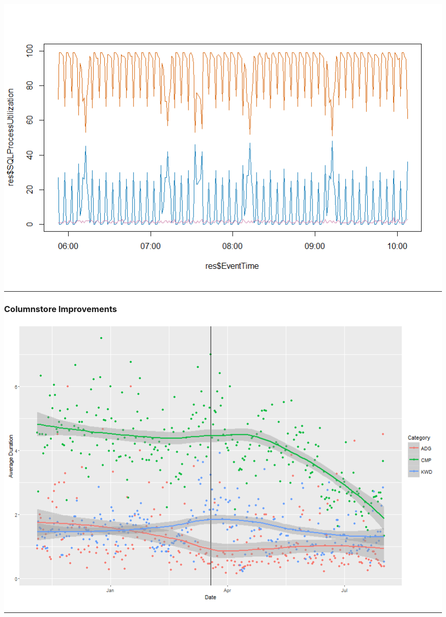 ![Graphing CPU utilization.](presentation/assets/image/cpuplot.png)

---

### Columnstore Improvements

![Tracking clustered columnstore improvements going to SQL Server 2016.](presentation/assets/image/Post2016ColumnstoreDuration.png)

---